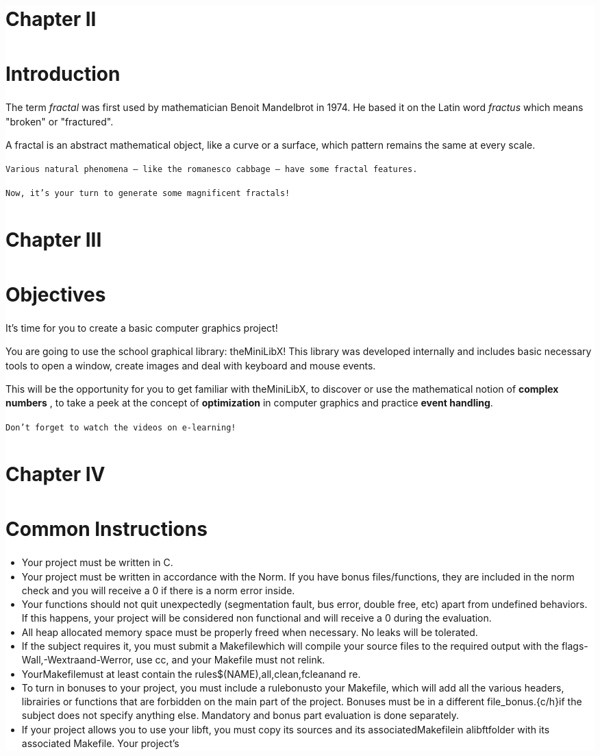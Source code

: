 
# Chapter II

# Introduction

The term _fractal_ was first used by mathematician Benoit Mandelbrot in 1974. He based
it on the Latin word _fractus_ which means "broken" or "fractured".

A fractal is an abstract mathematical object, like a curve or a surface, which pattern
remains the same at every scale.

```
Various natural phenomena – like the romanesco cabbage – have some fractal features.
```
```
Now, it’s your turn to generate some magnificent fractals!
```

# Chapter III

# Objectives

It’s time for you to create a basic computer graphics project!

You are going to use the school graphical library: theMiniLibX! This library was
developed internally and includes basic necessary tools to open a window, create images
and deal with keyboard and mouse events.

This will be the opportunity for you to get familiar with theMiniLibX, to discover
or use the mathematical notion of **complex numbers** , to take a peek at the concept of
**optimization** in computer graphics and practice **event handling**.

```
Don’t forget to watch the videos on e-learning!
```

# Chapter IV

# Common Instructions

- Your project must be written in C.
- Your project must be written in accordance with the Norm. If you have bonus
    files/functions, they are included in the norm check and you will receive a 0 if there
    is a norm error inside.
- Your functions should not quit unexpectedly (segmentation fault, bus error, double
    free, etc) apart from undefined behaviors. If this happens, your project will be
    considered non functional and will receive a 0 during the evaluation.
- All heap allocated memory space must be properly freed when necessary. No leaks
    will be tolerated.
- If the subject requires it, you must submit a Makefilewhich will compile your
    source files to the required output with the flags-Wall,-Wextraand-Werror, use
    cc, and your Makefile must not relink.
- YourMakefilemust at least contain the rules$(NAME),all,clean,fcleanand
    re.
- To turn in bonuses to your project, you must include a rulebonusto your Makefile,
    which will add all the various headers, librairies or functions that are forbidden on
    the main part of the project. Bonuses must be in a different file_bonus.{c/h}if
    the subject does not specify anything else. Mandatory and bonus part evaluation
    is done separately.
- If your project allows you to use your libft, you must copy its sources and its
    associatedMakefilein alibftfolder with its associated Makefile. Your project’s